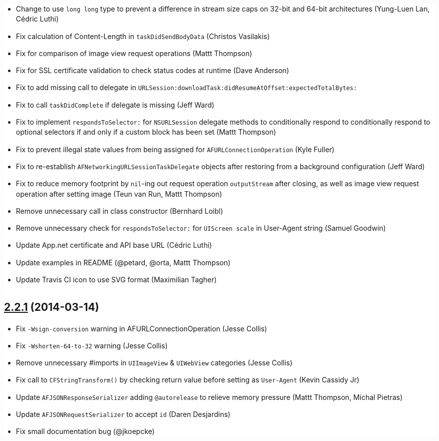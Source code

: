   * Change to use `long long` type to prevent a difference in stream size
caps on 32-bit and 64-bit architectures (Yung-Luen Lan, Cédric Luthi)

  * Fix calculation of Content-Length in `taskDidSendBodyData` (Christos
Vasilakis)

  * Fix for comparison of image view request operations (Mattt Thompson)

  * Fix for SSL certificate validation to check status codes at runtime (Dave
Anderson)

  * Fix to add missing call to delegate in
`URLSession:downloadTask:didResumeAtOffset:expectedTotalBytes:`

  * Fix to call `taskDidComplete` if delegate is missing (Jeff Ward)

  * Fix to implement `respondsToSelector:` for `NSURLSession` delegate
methods to conditionally respond to conditionally respond to optional
selectors if and only if a custom block has been set (Mattt Thompson)

  * Fix to prevent illegal state values from being assigned for
`AFURLConnectionOperation` (Kyle Fuller)

  * Fix to re-establish `AFNetworkingURLSessionTaskDelegate` objects after
restoring from a background configuration (Jeff Ward)

  * Fix to reduce memory footprint by `nil`-ing out request operation
`outputStream` after closing, as well as image view request operation after
setting image (Teun van Run, Mattt Thompson)

  * Remove unnecessary call in class constructor (Bernhard Loibl)

  * Remove unnecessary check for `respondsToSelector:` for `UIScreen scale`
in User-Agent string (Samuel Goodwin)

  * Update App.net certificate and API base URL (Cédric Luthi)

  * Update examples in README (@petard, @orta, Mattt Thompson)

  * Update Travis CI icon to use SVG format (Maximilian Tagher)

## [2.2.1](https://github.com/AFNetworking/AFNetworking/releases/tag/2.2.1) (2014-03-14)

  * Fix `-Wsign-conversion` warning in AFURLConnectionOperation (Jesse Collis)

  * Fix `-Wshorten-64-to-32` warning (Jesse Collis)

  * Remove unnecessary #imports in `UIImageView` & `UIWebView` categories
(Jesse Collis)

  * Fix call to `CFStringTransform()` by checking return value before setting
as `User-Agent` (Kevin Cassidy Jr)

  * Update `AFJSONResponseSerializer` adding `@autorelease` to relieve memory
pressure (Mattt Thompson, Michal Pietras)

  * Update `AFJSONRequestSerializer` to accept `id` (Daren Desjardins)

  * Fix small documentation bug (@jkoepcke)
